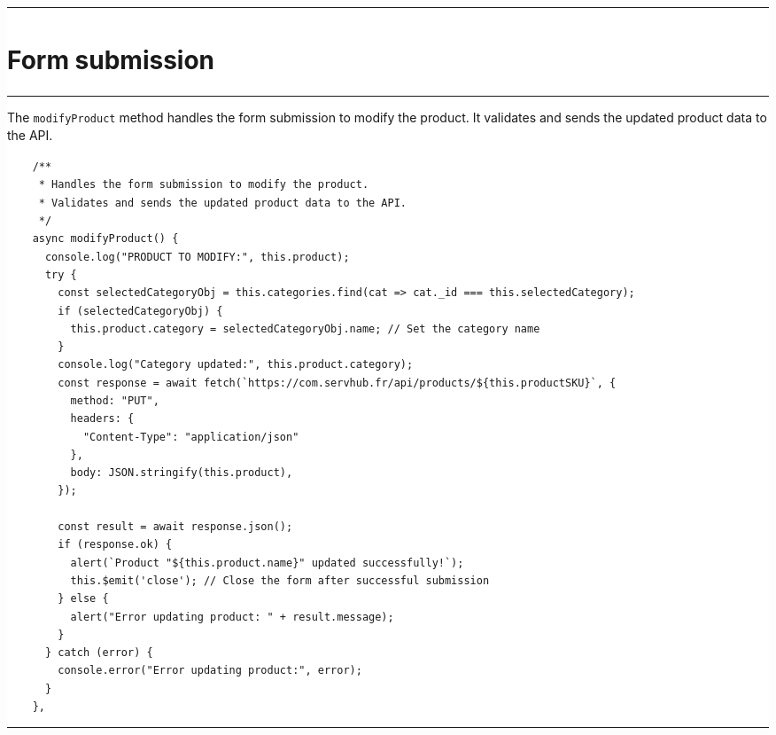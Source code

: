```
```

---

</SwmSnippet>

# Form submission

<SwmSnippet path="/frontend/src/components/ModifyProductForm.vue" line="283">

---

The <SwmToken path="/frontend/src/components/ModifyProductForm.vue" pos="26:10:10" line-data="    &lt;form @submit.prevent=&quot;modifyProduct&quot;&gt;">`modifyProduct`</SwmToken> method handles the form submission to modify the product. It validates and sends the updated product data to the API.

```
    /**
     * Handles the form submission to modify the product.
     * Validates and sends the updated product data to the API.
     */
    async modifyProduct() {
      console.log("PRODUCT TO MODIFY:", this.product);
      try {
        const selectedCategoryObj = this.categories.find(cat => cat._id === this.selectedCategory);
        if (selectedCategoryObj) {
          this.product.category = selectedCategoryObj.name; // Set the category name
        }
        console.log("Category updated:", this.product.category);
        const response = await fetch(`https://com.servhub.fr/api/products/${this.productSKU}`, {
          method: "PUT",
          headers: {
            "Content-Type": "application/json"
          },
          body: JSON.stringify(this.product),
        });

        const result = await response.json();
        if (response.ok) {
          alert(`Product "${this.product.name}" updated successfully!`);
          this.$emit('close'); // Close the form after successful submission
        } else {
          alert("Error updating product: " + result.message);
        }
      } catch (error) {
        console.error("Error updating product:", error);
      }
    },
```

---

</SwmSnippet>
